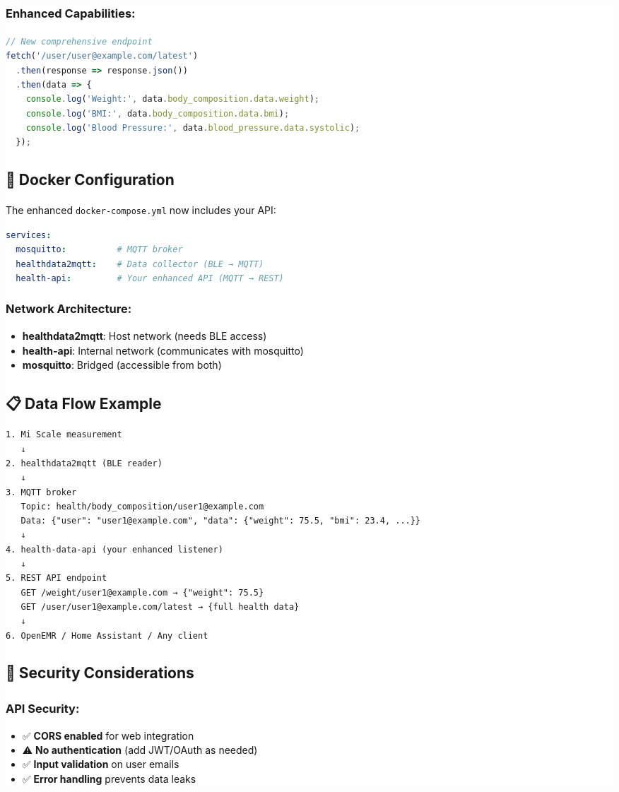 ### **Enhanced Capabilities:**
```javascript
// New comprehensive endpoint
fetch('/user/user@example.com/latest')
  .then(response => response.json())
  .then(data => {
    console.log('Weight:', data.body_composition.data.weight);
    console.log('BMI:', data.body_composition.data.bmi);
    console.log('Blood Pressure:', data.blood_pressure.data.systolic);
  });
```

## 🐳 **Docker Configuration**

The enhanced `docker-compose.yml` now includes your API:

```yaml
services:
  mosquitto:          # MQTT broker
  healthdata2mqtt:    # Data collector (BLE → MQTT)
  health-api:         # Your enhanced API (MQTT → REST)
```

### **Network Architecture:**
- **healthdata2mqtt**: Host network (needs BLE access)
- **health-api**: Internal network (communicates with mosquitto)
- **mosquitto**: Bridged (accessible from both)

## 📋 **Data Flow Example**

```
1. Mi Scale measurement
   ↓
2. healthdata2mqtt (BLE reader)
   ↓
3. MQTT broker
   Topic: health/body_composition/user1@example.com
   Data: {"user": "user1@example.com", "data": {"weight": 75.5, "bmi": 23.4, ...}}
   ↓
4. health-data-api (your enhanced listener)
   ↓
5. REST API endpoint
   GET /weight/user1@example.com → {"weight": 75.5}
   GET /user/user1@example.com/latest → {full health data}
   ↓
6. OpenEMR / Home Assistant / Any client
```

## 🔐 **Security Considerations**

### **API Security:**
- ✅ **CORS enabled** for web integration
- ⚠️ **No authentication** (add JWT/OAuth as needed)
- ✅ **Input validation** on user emails
- ✅ **Error handling** prevents data leaks
